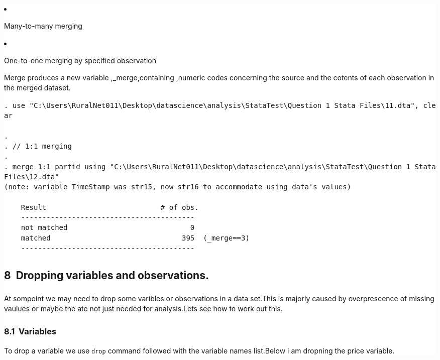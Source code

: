 <li>

Many-to-many merging

</li>

<li>

One-to-one merging by specified observation

</li>

</ol>

Merge produces a new variable ,\_merge,containing ,numeric codes
concerning the source and the cotents of each observation in the merged
dataset.

<pre id="stlog-11" class="stlog"><samp><span class="stinp">. use "C:\Users\RuralNet011\Desktop\datascience\analysis\StataTest\Question 1 Stata Files\11.dta", clear</span>

<span class="stinp">. </span>
<span class="stinp">. <span class="stcmt">// 1:1 merging</span></span>
<span class="stinp">. </span>
<span class="stinp">. merge 1:1 partid using "C:\Users\RuralNet011\Desktop\datascience\analysis\StataTest\Question 1 Stata Files\12.dta"</span>
(note: variable TimeStamp was str15, now str16 to accommodate using data's values)

    Result                           # of obs.
    -----------------------------------------
    not matched              <span class="stres">               0</span>
    matched                  <span class="stres">             395</span>  (_merge==3)
    -----------------------------------------
</samp></pre>

<h2 id="h-8">

<span class="heading-secnum">8 </span> Dropping variables and
observations.

</h2>

<p>

At sompoint we may need to drop some varibles or observations in a data
set.This is majorly caused by overprescence of missing vaulues or maybe
the ate not just needed for analysis.Lets see how to work out this.

</p>

<h3 id="h-8-1">

<span class="heading-secnum">8.1 </span> Variables

</h3>

<p>

To drop a variable we use <code>drop</code> command followed with the
variable names list.Below i am dropning the price variable.
